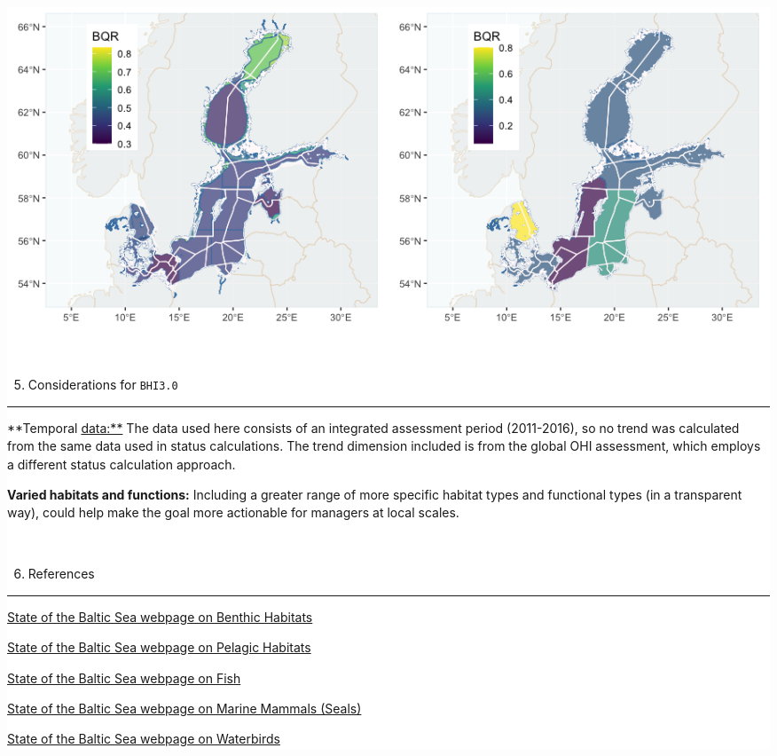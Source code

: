 ![](bd_prep_files/figure-markdown_github/map%20of%20seals%20and%20fish-1.png)

<br>

5. Considerations for `BHI3.0`
------------------------------

\*\*Temporal <data:**> The data used here consists of an integrated assessment period (2011-2016), so no trend was calculated from the same data used in status calculations. The trend dimension included is from the global OHI assessment, which employs a different status calculation approach.

**Varied habitats and functions:** Including a greater range of more specific habitat types and functional types (in a transparent way), could help make the goal more actionable for managers at local scales.

<br>

6. References
-------------

[State of the Baltic Sea webpage on Benthic Habitats](http://stateofthebalticsea.helcom.fi/biodiversity-and-its-status/benthic-habitats/)

[State of the Baltic Sea webpage on Pelagic Habitats](http://stateofthebalticsea.helcom.fi/biodiversity-and-its-status/pelagic-habitats/)

[State of the Baltic Sea webpage on Fish](http://stateofthebalticsea.helcom.fi/biodiversity-and-its-status/fish/)

[State of the Baltic Sea webpage on Marine Mammals (Seals)](http://stateofthebalticsea.helcom.fi/biodiversity-and-its-status/marine-mammals/)

[State of the Baltic Sea webpage on Waterbirds](http://stateofthebalticsea.helcom.fi/biodiversity-and-its-status/waterbirds/)
